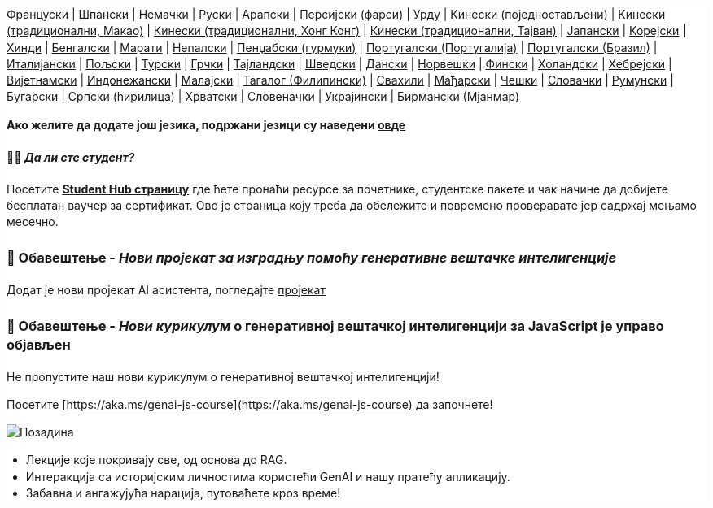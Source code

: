 [Француски](../fr/README.md) | [Шпански](../es/README.md) | [Немачки](../de/README.md) | [Руски](../ru/README.md) | [Арапски](../ar/README.md) | [Персијски (фарси)](../fa/README.md) | [Урду](../ur/README.md) | [Кинески (поједностављени)](../zh/README.md) | [Кинески (традиционални, Макао)](../mo/README.md) | [Кинески (традиционални, Хонг Конг)](../hk/README.md) | [Кинески (традиционални, Тајван)](../tw/README.md) | [Јапански](../ja/README.md) | [Корејски](../ko/README.md) | [Хинди](../hi/README.md) | [Бенгалски](../bn/README.md) | [Марати](../mr/README.md) | [Непалски](../ne/README.md) | [Пенџабски (гурмуки)](../pa/README.md) | [Португалски (Португалија)](../pt/README.md) | [Португалски (Бразил)](../br/README.md) | [Италијански](../it/README.md) | [Пољски](../pl/README.md) | [Турски](../tr/README.md) | [Грчки](../el/README.md) | [Тајландски](../th/README.md) | [Шведски](../sv/README.md) | [Дански](../da/README.md) | [Норвешки](../no/README.md) | [Фински](../fi/README.md) | [Холандски](../nl/README.md) | [Хебрејски](../he/README.md) | [Вијетнамски](../vi/README.md) | [Индонежански](../id/README.md) | [Малајски](../ms/README.md) | [Тагалог (Филипински)](../tl/README.md) | [Свахили](../sw/README.md) | [Мађарски](../hu/README.md) | [Чешки](../cs/README.md) | [Словачки](../sk/README.md) | [Румунски](../ro/README.md) | [Бугарски](../bg/README.md) | [Српски (ћирилица)](./README.md) | [Хрватски](../hr/README.md) | [Словеначки](../sl/README.md) | [Украјински](../uk/README.md) | [Бирмански (Мјанмар)](../my/README.md)

**Ако желите да додате још језика, подржани језици су наведени [овде](https://github.com/Azure/co-op-translator/blob/main/getting_started/supported-languages.md)**

#### 🧑‍🎓 _Да ли сте студент?_

Посетите [**Student Hub страницу**](https://docs.microsoft.com/learn/student-hub/?WT.mc_id=academic-77807-sagibbon) где ћете пронаћи ресурсе за почетнике, студентске пакете и чак начине да добијете бесплатан ваучер за сертификат. Ово је страница коју треба да обележите и повремено проверавате јер садржај мењамо месечно.

### 📣 Обавештење - _Нови пројекат за изградњу помоћу генеративне вештачке интелигенције_

Додат је нови пројекат AI асистента, погледајте [пројекат](./09-chat-project/README.md)

### 📣 Обавештење - _Нови курикулум_ о генеративној вештачкој интелигенцији за JavaScript је управо објављен

Не пропустите наш нови курикулум о генеративној вештачкој интелигенцији!

Посетите [https://aka.ms/genai-js-course](https://aka.ms/genai-js-course) да започнете!

![Позадина](../../translated_images/background.148a8d43afde57303419a663f50daf586681bc2fabf833f66ef6954073983c66.sr.png)

- Лекције које покривају све, од основа до RAG.
- Интеракција са историјским личностима користећи GenAI и нашу пратећу апликацију.
- Забавна и ангажујућа нарација, путоваћете кроз време!
